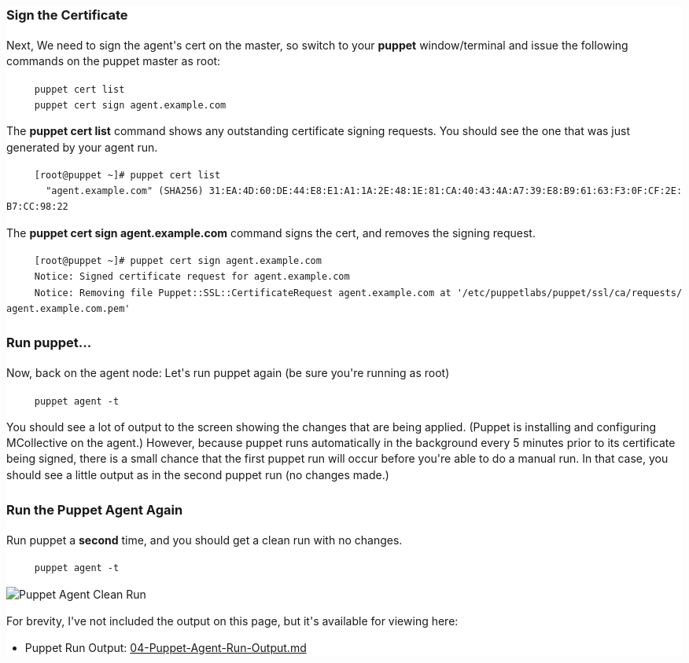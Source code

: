 ### Sign the Certificate

Next, We need to sign the agent's cert on the master, so switch to your **puppet**
window/terminal and issue the following commands on the puppet master as root:

```
     puppet cert list
     puppet cert sign agent.example.com
```

The **puppet cert list** command shows any outstanding certificate signing requests.  You should see the one that was just generated by your agent run.

```
     [root@puppet ~]# puppet cert list
       "agent.example.com" (SHA256) 31:EA:4D:60:DE:44:E8:E1:A1:1A:2E:48:1E:81:CA:40:43:4A:A7:39:E8:B9:61:63:F3:0F:CF:2E:B7:CC:98:22
```

The **puppet cert sign agent.example.com** command signs the cert, and removes the signing request.

```
     [root@puppet ~]# puppet cert sign agent.example.com
     Notice: Signed certificate request for agent.example.com
     Notice: Removing file Puppet::SSL::CertificateRequest agent.example.com at '/etc/puppetlabs/puppet/ssl/ca/requests/agent.example.com.pem'
```

### Run puppet...

Now, back on the agent node:  Let's run puppet again (be sure you're running as root)

```
     puppet agent -t
```

You should see a lot of output to the screen showing the changes that are being applied.
(Puppet is installing and configuring MCollective on the agent.)
However, because puppet runs automatically in the background every 5 minutes prior to
its certificate being signed, there is a small chance that the first puppet run will
occur before you're able to do a manual run.  In that case, you should see a little output
as in the second puppet run (no changes made.)

### Run the Puppet Agent Again

Run puppet a **second** time, and you should get a clean run with no changes.

```
     puppet agent -t
```

![Puppet Agent Clean Run](images/Puppet-Agent-Clean-Run-agent.png)

For brevity, I've not included the output on this page, but it's available for viewing
here:

* Puppet Run Output:  [04-Puppet-Agent-Run-Output.md](04-Puppet-Agent-Run-Output.md)
